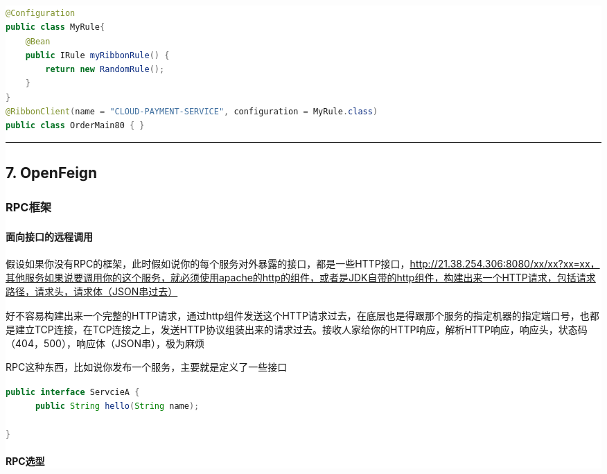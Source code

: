 ```java
@Configuration
public class MyRule{
    @Bean
    public IRule myRibbonRule() {
        return new RandomRule();
    }
}
@RibbonClient(name = "CLOUD-PAYMENT-SERVICE", configuration = MyRule.class)
public class OrderMain80 { }
```

***

## 7. OpenFeign

### RPC框架

#### 面向接口的远程调用

假设如果你没有RPC的框架，此时假如说你的每个服务对外暴露的接口，都是一些HTTP接口，http://21.38.254.306:8080/xx/xx?xx=xx，其他服务如果说要调用你的这个服务，就必须使用apache的http的组件，或者是JDK自带的http组件，构建出来一个HTTP请求，包括请求路径，请求头，请求体（JSON串过去）

好不容易构建出来一个完整的HTTP请求，通过http组件发送这个HTTP请求过去，在底层也是得跟那个服务的指定机器的指定端口号，也都是建立TCP连接，在TCP连接之上，发送HTTP协议组装出来的请求过去。接收人家给你的HTTP响应，解析HTTP响应，响应头，状态码（404，500），响应体（JSON串），极为麻烦

RPC这种东西，比如说你发布一个服务，主要就是定义了一些接口

``` JAVA
public interface ServcieA {
      public String hello(String name);

}
```

#### RPC选型
